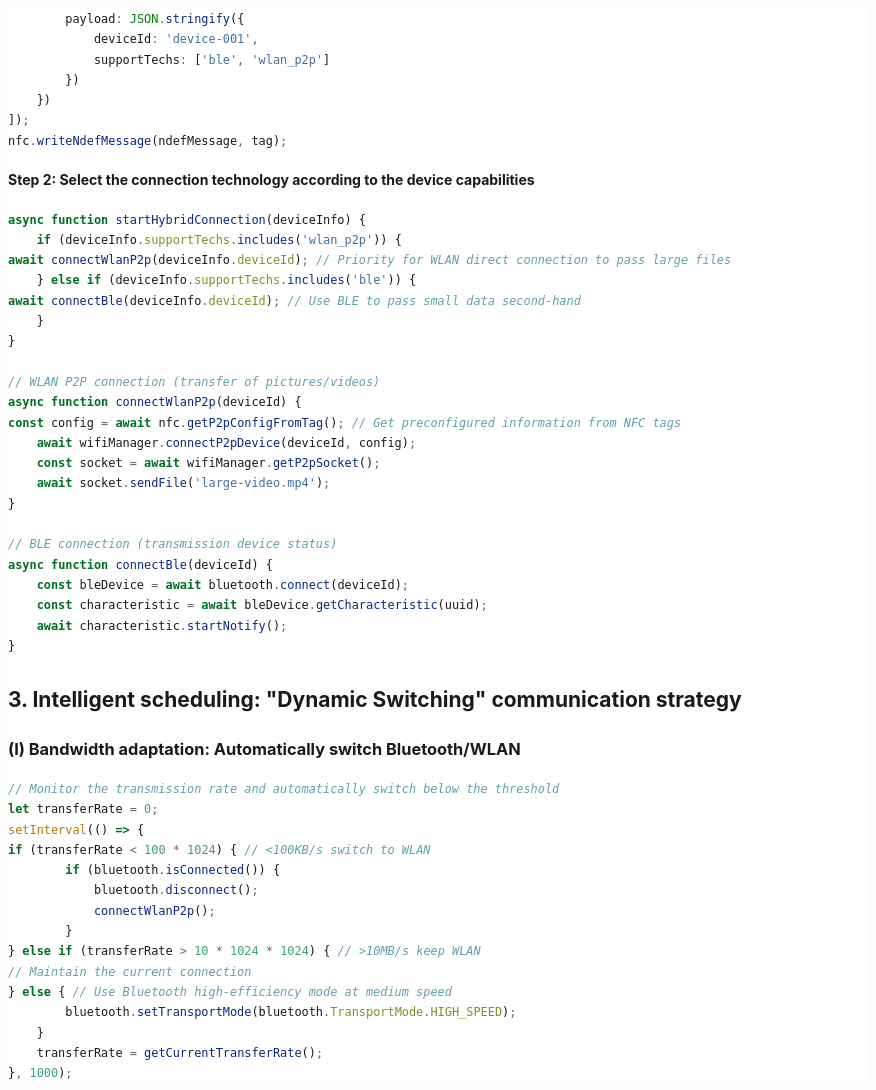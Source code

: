 ```typescript
        payload: JSON.stringify({
            deviceId: 'device-001',
            supportTechs: ['ble', 'wlan_p2p']
        })
    })
]);
nfc.writeNdefMessage(ndefMessage, tag);
```

#### Step 2: Select the connection technology according to the device capabilities
```typescript
async function startHybridConnection(deviceInfo) {
    if (deviceInfo.supportTechs.includes('wlan_p2p')) {
await connectWlanP2p(deviceInfo.deviceId); // Priority for WLAN direct connection to pass large files
    } else if (deviceInfo.supportTechs.includes('ble')) {
await connectBle(deviceInfo.deviceId); // Use BLE to pass small data second-hand
    }
}

// WLAN P2P connection (transfer of pictures/videos)
async function connectWlanP2p(deviceId) {
const config = await nfc.getP2pConfigFromTag(); // Get preconfigured information from NFC tags
    await wifiManager.connectP2pDevice(deviceId, config);
    const socket = await wifiManager.getP2pSocket();
    await socket.sendFile('large-video.mp4');
}

// BLE connection (transmission device status)
async function connectBle(deviceId) {
    const bleDevice = await bluetooth.connect(deviceId);
    const characteristic = await bleDevice.getCharacteristic(uuid);
    await characteristic.startNotify();
}
```


## 3. Intelligent scheduling: "Dynamic Switching" communication strategy
### (I) Bandwidth adaptation: Automatically switch Bluetooth/WLAN
```typescript
// Monitor the transmission rate and automatically switch below the threshold
let transferRate = 0;
setInterval(() => {
if (transferRate < 100 * 1024) { // <100KB/s switch to WLAN
        if (bluetooth.isConnected()) {
            bluetooth.disconnect();
            connectWlanP2p();
        }
} else if (transferRate > 10 * 1024 * 1024) { // >10MB/s keep WLAN
// Maintain the current connection
} else { // Use Bluetooth high-efficiency mode at medium speed
        bluetooth.setTransportMode(bluetooth.TransportMode.HIGH_SPEED);
    }
    transferRate = getCurrentTransferRate();
}, 1000);
```
